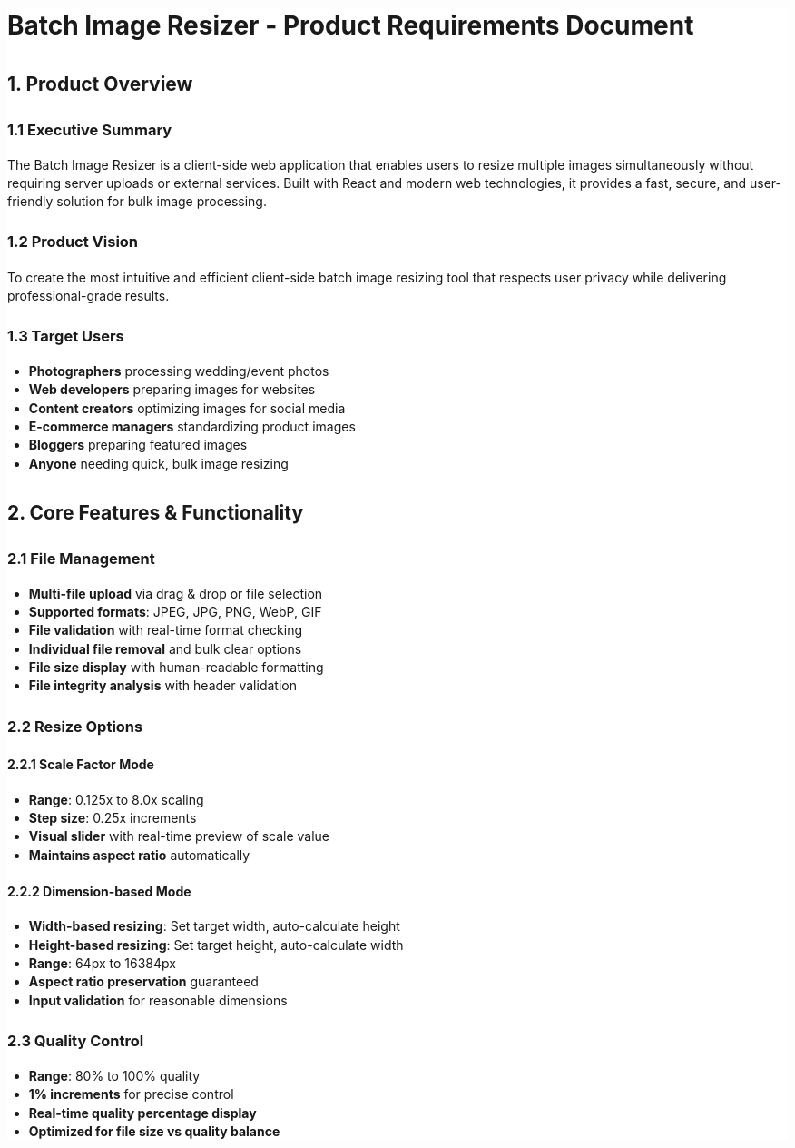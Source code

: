 # Batch Image Resizer - Product Requirements Document

## 1. Product Overview

### 1.1 Executive Summary
The Batch Image Resizer is a client-side web application that enables users to resize multiple images simultaneously without requiring server uploads or external services. Built with React and modern web technologies, it provides a fast, secure, and user-friendly solution for bulk image processing.

### 1.2 Product Vision
To create the most intuitive and efficient client-side batch image resizing tool that respects user privacy while delivering professional-grade results.

### 1.3 Target Users
- **Photographers** processing wedding/event photos
- **Web developers** preparing images for websites
- **Content creators** optimizing images for social media
- **E-commerce managers** standardizing product images
- **Bloggers** preparing featured images
- **Anyone** needing quick, bulk image resizing

## 2. Core Features & Functionality

### 2.1 File Management
- **Multi-file upload** via drag & drop or file selection
- **Supported formats**: JPEG, JPG, PNG, WebP, GIF
- **File validation** with real-time format checking
- **Individual file removal** and bulk clear options
- **File size display** with human-readable formatting
- **File integrity analysis** with header validation

### 2.2 Resize Options

#### 2.2.1 Scale Factor Mode
- **Range**: 0.125x to 8.0x scaling
- **Step size**: 0.25x increments
- **Visual slider** with real-time preview of scale value
- **Maintains aspect ratio** automatically

#### 2.2.2 Dimension-based Mode
- **Width-based resizing**: Set target width, auto-calculate height
- **Height-based resizing**: Set target height, auto-calculate width
- **Range**: 64px to 16384px
- **Aspect ratio preservation** guaranteed
- **Input validation** for reasonable dimensions

### 2.3 Quality Control
- **Range**: 80% to 100% quality
- **1% increments** for precise control
- **Real-time quality percentage display**
- **Optimized for file size vs quality balance**
